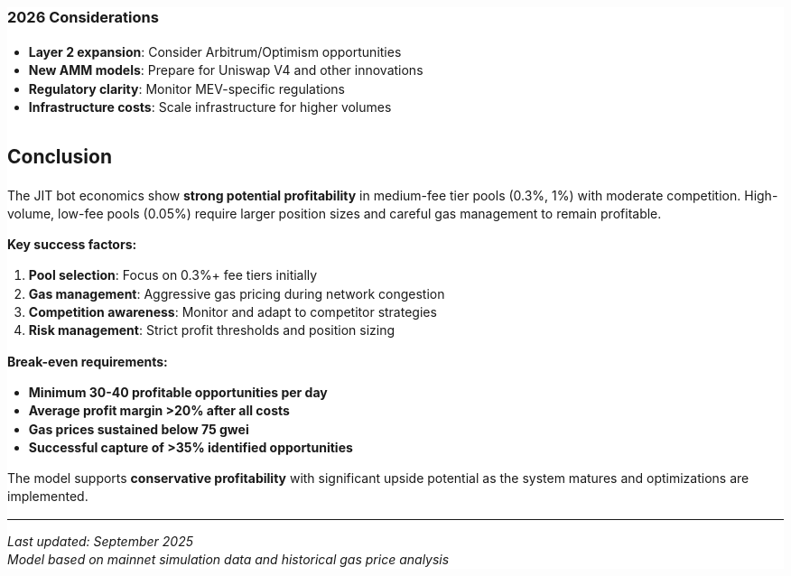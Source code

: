 ### 2026 Considerations

- **Layer 2 expansion**: Consider Arbitrum/Optimism opportunities
- **New AMM models**: Prepare for Uniswap V4 and other innovations
- **Regulatory clarity**: Monitor MEV-specific regulations
- **Infrastructure costs**: Scale infrastructure for higher volumes

## Conclusion

The JIT bot economics show **strong potential profitability** in medium-fee tier pools (0.3%, 1%) with moderate competition. High-volume, low-fee pools (0.05%) require larger position sizes and careful gas management to remain profitable.

**Key success factors:**

1. **Pool selection**: Focus on 0.3%+ fee tiers initially
2. **Gas management**: Aggressive gas pricing during network congestion
3. **Competition awareness**: Monitor and adapt to competitor strategies
4. **Risk management**: Strict profit thresholds and position sizing

**Break-even requirements:**

- **Minimum 30-40 profitable opportunities per day**
- **Average profit margin >20% after all costs**
- **Gas prices sustained below 75 gwei**
- **Successful capture of >35% identified opportunities**

The model supports **conservative profitability** with significant upside potential as the system matures and optimizations are implemented.

---

_Last updated: September 2025_  
_Model based on mainnet simulation data and historical gas price analysis_
